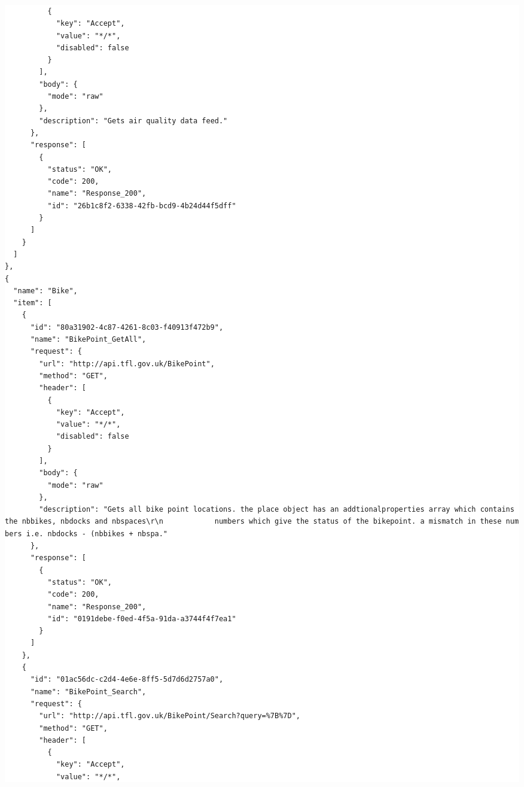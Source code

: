               {
                "key": "Accept",
                "value": "*/*",
                "disabled": false
              }
            ],
            "body": {
              "mode": "raw"
            },
            "description": "Gets air quality data feed."
          },
          "response": [
            {
              "status": "OK",
              "code": 200,
              "name": "Response_200",
              "id": "26b1c8f2-6338-42fb-bcd9-4b24d44f5dff"
            }
          ]
        }
      ]
    },
    {
      "name": "Bike",
      "item": [
        {
          "id": "80a31902-4c87-4261-8c03-f40913f472b9",
          "name": "BikePoint_GetAll",
          "request": {
            "url": "http://api.tfl.gov.uk/BikePoint",
            "method": "GET",
            "header": [
              {
                "key": "Accept",
                "value": "*/*",
                "disabled": false
              }
            ],
            "body": {
              "mode": "raw"
            },
            "description": "Gets all bike point locations. the place object has an addtionalproperties array which contains the nbbikes, nbdocks and nbspaces\r\n            numbers which give the status of the bikepoint. a mismatch in these numbers i.e. nbdocks - (nbbikes + nbspa."
          },
          "response": [
            {
              "status": "OK",
              "code": 200,
              "name": "Response_200",
              "id": "0191debe-f0ed-4f5a-91da-a3744f4f7ea1"
            }
          ]
        },
        {
          "id": "01ac56dc-c2d4-4e6e-8ff5-5d7d6d2757a0",
          "name": "BikePoint_Search",
          "request": {
            "url": "http://api.tfl.gov.uk/BikePoint/Search?query=%7B%7D",
            "method": "GET",
            "header": [
              {
                "key": "Accept",
                "value": "*/*",